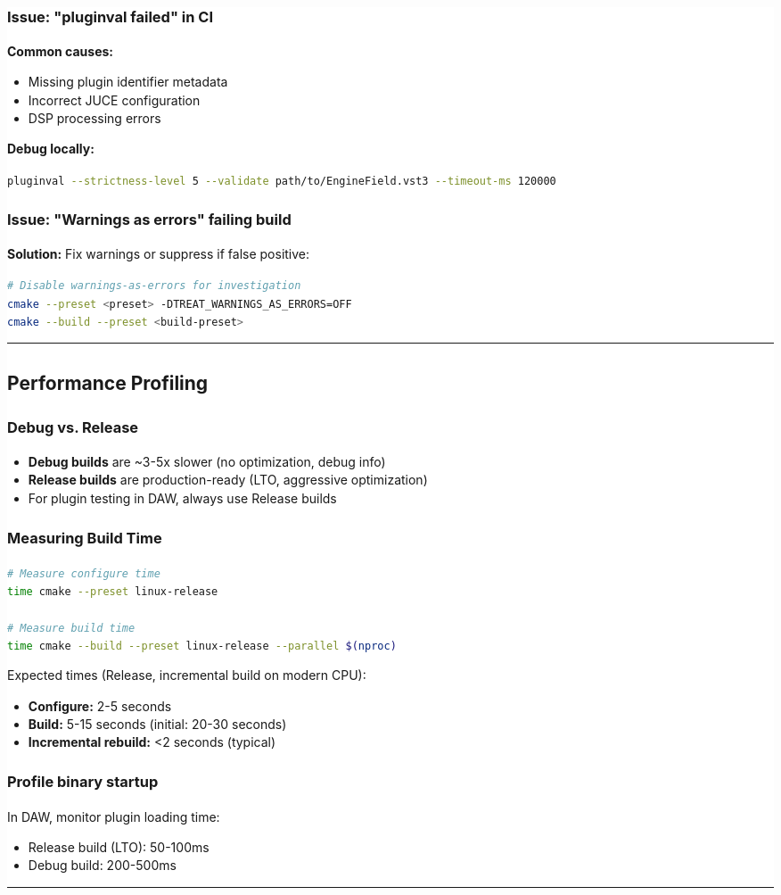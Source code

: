 ### Issue: "pluginval failed" in CI

**Common causes:**
- Missing plugin identifier metadata
- Incorrect JUCE configuration
- DSP processing errors

**Debug locally:**
```bash
pluginval --strictness-level 5 --validate path/to/EngineField.vst3 --timeout-ms 120000
```

### Issue: "Warnings as errors" failing build

**Solution:**
Fix warnings or suppress if false positive:
```bash
# Disable warnings-as-errors for investigation
cmake --preset <preset> -DTREAT_WARNINGS_AS_ERRORS=OFF
cmake --build --preset <build-preset>
```

---

## Performance Profiling

### Debug vs. Release

- **Debug builds** are ~3-5x slower (no optimization, debug info)
- **Release builds** are production-ready (LTO, aggressive optimization)
- For plugin testing in DAW, always use Release builds

### Measuring Build Time

```bash
# Measure configure time
time cmake --preset linux-release

# Measure build time
time cmake --build --preset linux-release --parallel $(nproc)
```

Expected times (Release, incremental build on modern CPU):
- **Configure:** 2-5 seconds
- **Build:** 5-15 seconds (initial: 20-30 seconds)
- **Incremental rebuild:** <2 seconds (typical)

### Profile binary startup

In DAW, monitor plugin loading time:
- Release build (LTO): 50-100ms
- Debug build: 200-500ms

---
